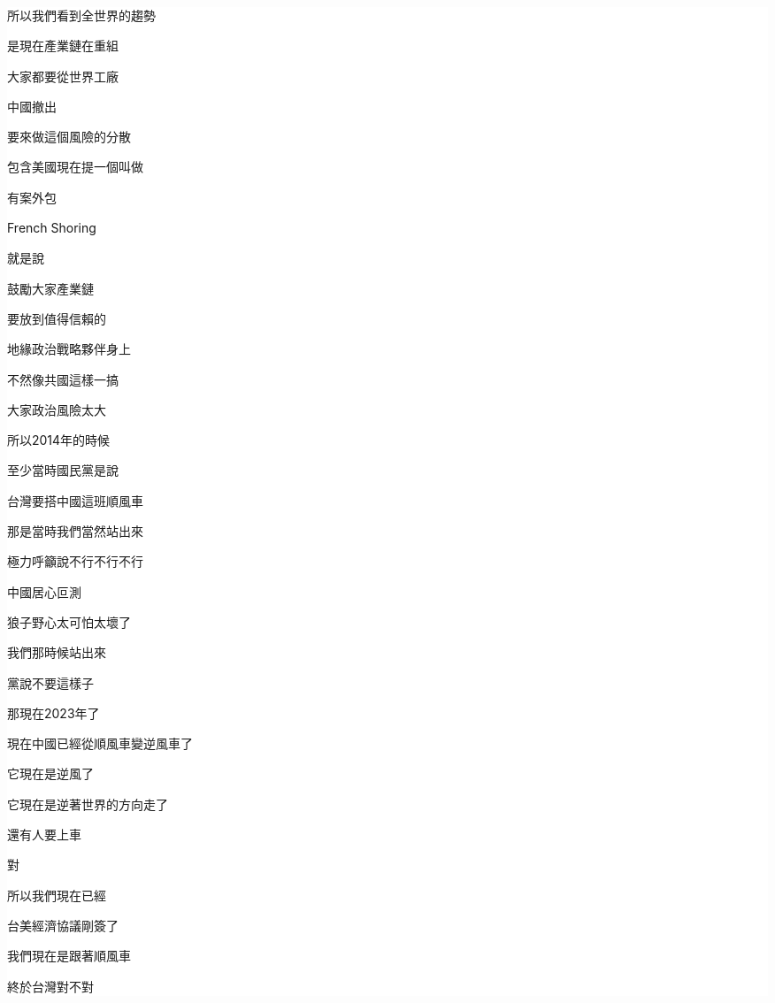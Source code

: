 所以我們看到全世界的趨勢

是現在產業鏈在重組

大家都要從世界工廠

中國撤出

要來做這個風險的分散

包含美國現在提一個叫做

有案外包

French Shoring

就是說

鼓勵大家產業鏈

要放到值得信賴的

地緣政治戰略夥伴身上

不然像共國這樣一搞

大家政治風險太大

所以2014年的時候

至少當時國民黨是說

台灣要搭中國這班順風車

那是當時我們當然站出來

極力呼籲說不行不行不行

中國居心叵測

狼子野心太可怕太壞了

我們那時候站出來

黨說不要這樣子

那現在2023年了

現在中國已經從順風車變逆風車了

它現在是逆風了

它現在是逆著世界的方向走了

還有人要上車

對

所以我們現在已經

台美經濟協議剛簽了

我們現在是跟著順風車

終於台灣對不對
